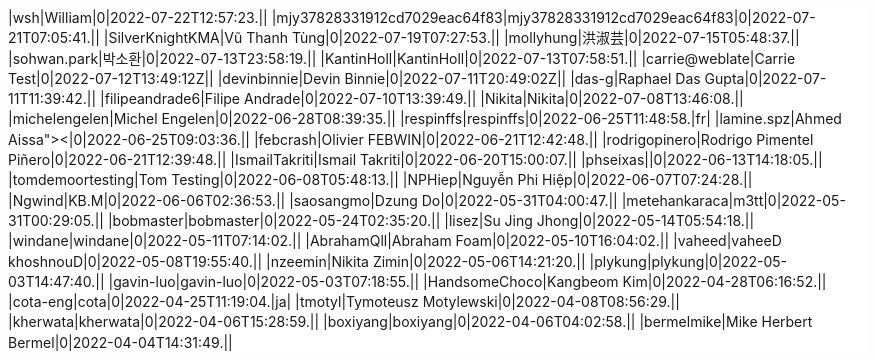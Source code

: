 |wsh|William|0|2022-07-22T12:57:23.||
|mjy37828331912cd7029eac64f83|mjy37828331912cd7029eac64f83|0|2022-07-21T07:05:41.||
|SilverKnightKMA|Vũ Thanh Tùng|0|2022-07-19T07:27:53.||
|mollyhung|洪淑芸|0|2022-07-15T05:48:37.||
|sohwan.park|박소환|0|2022-07-13T23:58:19.||
|KantinHoll|KantinHoll|0|2022-07-13T07:58:51.||
|carrie@weblate|Carrie Test|0|2022-07-12T13:49:12Z||
|devinbinnie|Devin Binnie|0|2022-07-11T20:49:02Z||
|das-g|Raphael Das Gupta|0|2022-07-11T11:39:42.||
|filipeandrade6|Filipe Andrade|0|2022-07-10T13:39:49.||
|Nikita|Nikita|0|2022-07-08T13:46:08.||
|michelengelen|Michel Engelen|0|2022-06-28T08:39:35.||
|respinffs|respinffs|0|2022-06-25T11:48:58.|fr|
|lamine.spz|Ahmed Aissa"><|0|2022-06-25T09:03:36.||
|febcrash|Olivier FEBWIN|0|2022-06-21T12:42:48.||
|rodrigopinero|Rodrigo Pimentel Piñero|0|2022-06-21T12:39:48.||
|IsmailTakriti|Ismail Takriti|0|2022-06-20T15:00:07.||
|phseixas||0|2022-06-13T14:18:05.||
|tomdemoortesting|Tom Testing|0|2022-06-08T05:48:13.||
|NPHiep|Nguyễn Phi Hiệp|0|2022-06-07T07:24:28.||
|Ngwind|KB.M|0|2022-06-06T02:36:53.||
|saosangmo|Dzung Do|0|2022-05-31T04:00:47.||
|metehankaraca|m3tt|0|2022-05-31T00:29:05.||
|bobmaster|bobmaster|0|2022-05-24T02:35:20.||
|lisez|Su Jing Jhong|0|2022-05-14T05:54:18.||
|windane|windane|0|2022-05-11T07:14:02.||
|AbrahamQll|Abraham Foam|0|2022-05-10T16:04:02.||
|vaheed|vaheeD khoshnouD|0|2022-05-08T19:55:40.||
|nzeemin|Nikita Zimin|0|2022-05-06T14:21:20.||
|plykung|plykung|0|2022-05-03T14:47:40.||
|gavin-luo|gavin-luo|0|2022-05-03T07:18:55.||
|HandsomeChoco|Kangbeom Kim|0|2022-04-28T06:16:52.||
|cota-eng|cota|0|2022-04-25T11:19:04.|ja|
|tmotyl|Tymoteusz Motylewski|0|2022-04-08T08:56:29.||
|kherwata|kherwata|0|2022-04-06T15:28:59.||
|boxiyang|boxiyang|0|2022-04-06T04:02:58.||
|bermelmike|Mike Herbert Bermel|0|2022-04-04T14:31:49.||